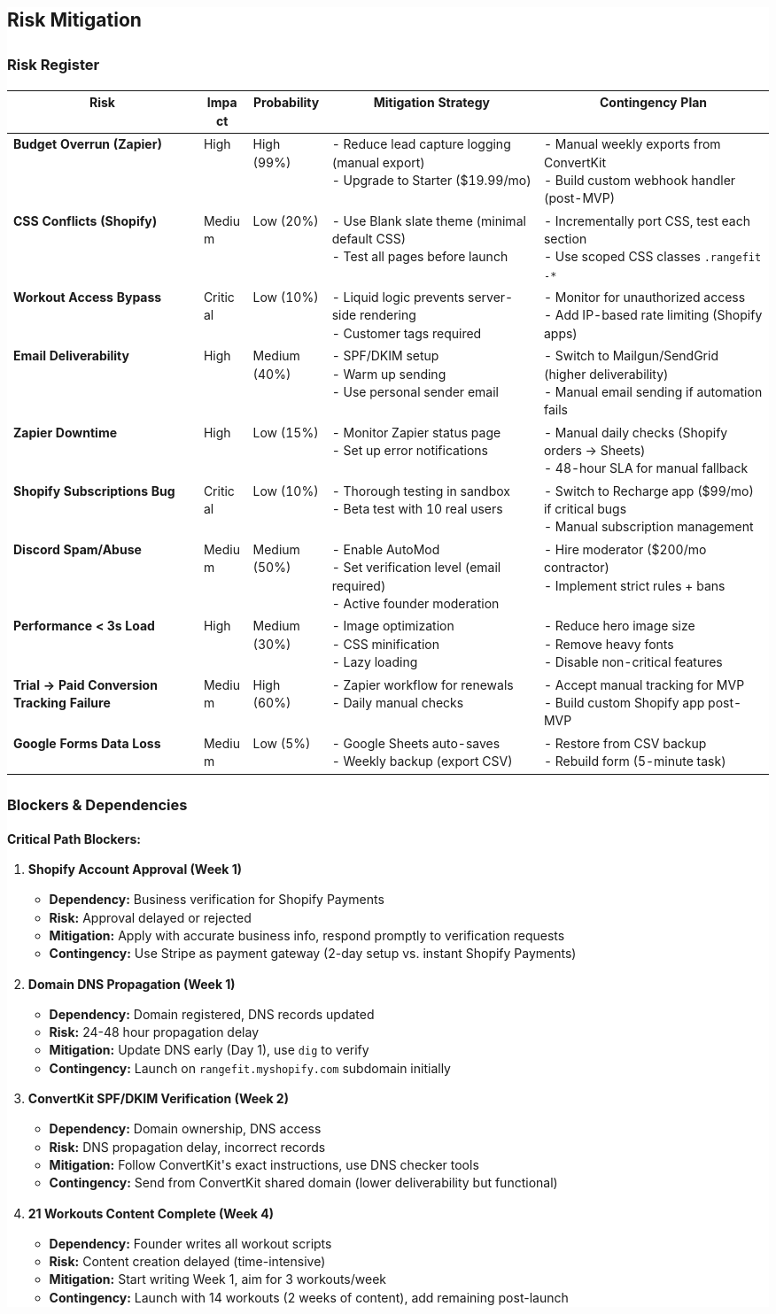 
## Risk Mitigation

### Risk Register

| Risk | Impact | Probability | Mitigation Strategy | Contingency Plan |
|------|--------|------------|---------------------|------------------|
| **Budget Overrun (Zapier)** | High | High (99%) | - Reduce lead capture logging (manual export)<br>- Upgrade to Starter ($19.99/mo) | - Manual weekly exports from ConvertKit<br>- Build custom webhook handler (post-MVP) |
| **CSS Conflicts (Shopify)** | Medium | Low (20%) | - Use Blank slate theme (minimal default CSS)<br>- Test all pages before launch | - Incrementally port CSS, test each section<br>- Use scoped CSS classes `.rangefit-*` |
| **Workout Access Bypass** | Critical | Low (10%) | - Liquid logic prevents server-side rendering<br>- Customer tags required | - Monitor for unauthorized access<br>- Add IP-based rate limiting (Shopify apps) |
| **Email Deliverability** | High | Medium (40%) | - SPF/DKIM setup<br>- Warm up sending<br>- Use personal sender email | - Switch to Mailgun/SendGrid (higher deliverability)<br>- Manual email sending if automation fails |
| **Zapier Downtime** | High | Low (15%) | - Monitor Zapier status page<br>- Set up error notifications | - Manual daily checks (Shopify orders → Sheets)<br>- 48-hour SLA for manual fallback |
| **Shopify Subscriptions Bug** | Critical | Low (10%) | - Thorough testing in sandbox<br>- Beta test with 10 real users | - Switch to Recharge app ($99/mo) if critical bugs<br>- Manual subscription management |
| **Discord Spam/Abuse** | Medium | Medium (50%) | - Enable AutoMod<br>- Set verification level (email required)<br>- Active founder moderation | - Hire moderator ($200/mo contractor)<br>- Implement strict rules + bans |
| **Performance < 3s Load** | High | Medium (30%) | - Image optimization<br>- CSS minification<br>- Lazy loading | - Reduce hero image size<br>- Remove heavy fonts<br>- Disable non-critical features |
| **Trial → Paid Conversion Tracking Failure** | Medium | High (60%) | - Zapier workflow for renewals<br>- Daily manual checks | - Accept manual tracking for MVP<br>- Build custom Shopify app post-MVP |
| **Google Forms Data Loss** | Medium | Low (5%) | - Google Sheets auto-saves<br>- Weekly backup (export CSV) | - Restore from CSV backup<br>- Rebuild form (5-minute task) |

### Blockers & Dependencies

**Critical Path Blockers:**

1. **Shopify Account Approval (Week 1)**
   - **Dependency:** Business verification for Shopify Payments
   - **Risk:** Approval delayed or rejected
   - **Mitigation:** Apply with accurate business info, respond promptly to verification requests
   - **Contingency:** Use Stripe as payment gateway (2-day setup vs. instant Shopify Payments)

2. **Domain DNS Propagation (Week 1)**
   - **Dependency:** Domain registered, DNS records updated
   - **Risk:** 24-48 hour propagation delay
   - **Mitigation:** Update DNS early (Day 1), use `dig` to verify
   - **Contingency:** Launch on `rangefit.myshopify.com` subdomain initially

3. **ConvertKit SPF/DKIM Verification (Week 2)**
   - **Dependency:** Domain ownership, DNS access
   - **Risk:** DNS propagation delay, incorrect records
   - **Mitigation:** Follow ConvertKit's exact instructions, use DNS checker tools
   - **Contingency:** Send from ConvertKit shared domain (lower deliverability but functional)

4. **21 Workouts Content Complete (Week 4)**
   - **Dependency:** Founder writes all workout scripts
   - **Risk:** Content creation delayed (time-intensive)
   - **Mitigation:** Start writing Week 1, aim for 3 workouts/week
   - **Contingency:** Launch with 14 workouts (2 weeks of content), add remaining post-launch
